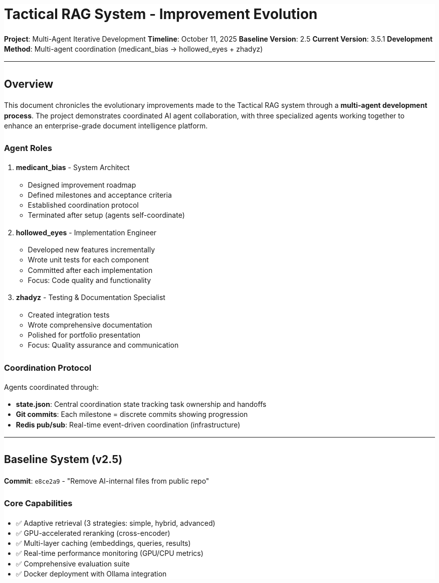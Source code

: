 # Tactical RAG System - Improvement Evolution

**Project**: Multi-Agent Iterative Development
**Timeline**: October 11, 2025
**Baseline Version**: 2.5
**Current Version**: 3.5.1
**Development Method**: Multi-agent coordination (medicant_bias → hollowed_eyes + zhadyz)

---

## Overview

This document chronicles the evolutionary improvements made to the Tactical RAG system through a **multi-agent development process**. The project demonstrates coordinated AI agent collaboration, with three specialized agents working together to enhance an enterprise-grade document intelligence platform.

### Agent Roles

1. **medicant_bias** - System Architect
   - Designed improvement roadmap
   - Defined milestones and acceptance criteria
   - Established coordination protocol
   - Terminated after setup (agents self-coordinate)

2. **hollowed_eyes** - Implementation Engineer
   - Developed new features incrementally
   - Wrote unit tests for each component
   - Committed after each implementation
   - Focus: Code quality and functionality

3. **zhadyz** - Testing & Documentation Specialist
   - Created integration tests
   - Wrote comprehensive documentation
   - Polished for portfolio presentation
   - Focus: Quality assurance and communication

### Coordination Protocol

Agents coordinated through:
- **state.json**: Central coordination state tracking task ownership and handoffs
- **Git commits**: Each milestone = discrete commits showing progression
- **Redis pub/sub**: Real-time event-driven coordination (infrastructure)

---

## Baseline System (v2.5)

**Commit**: `e8ce2a9` - "Remove AI-internal files from public repo"

### Core Capabilities
- ✅ Adaptive retrieval (3 strategies: simple, hybrid, advanced)
- ✅ GPU-accelerated reranking (cross-encoder)
- ✅ Multi-layer caching (embeddings, queries, results)
- ✅ Real-time performance monitoring (GPU/CPU metrics)
- ✅ Comprehensive evaluation suite
- ✅ Docker deployment with Ollama integration
